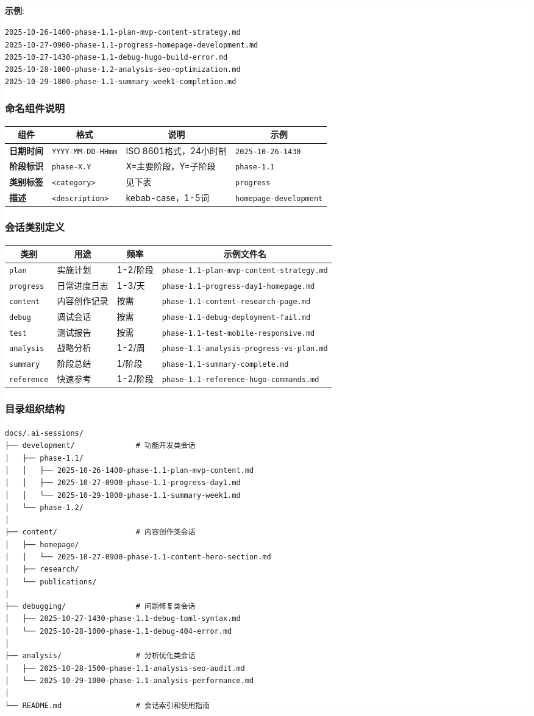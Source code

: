 **示例**:
```
2025-10-26-1400-phase-1.1-plan-mvp-content-strategy.md
2025-10-27-0900-phase-1.1-progress-homepage-development.md
2025-10-27-1430-phase-1.1-debug-hugo-build-error.md
2025-10-28-1000-phase-1.2-analysis-seo-optimization.md
2025-10-29-1800-phase-1.1-summary-week1-completion.md
```

### 命名组件说明

| 组件 | 格式 | 说明 | 示例 |
|-----|------|------|------|
| **日期时间** | `YYYY-MM-DD-HHmm` | ISO 8601格式，24小时制 | `2025-10-26-1430` |
| **阶段标识** | `phase-X.Y` | X=主要阶段，Y=子阶段 | `phase-1.1` |
| **类别标签** | `<category>` | 见下表 | `progress` |
| **描述** | `<description>` | kebab-case，1-5词 | `homepage-development` |

### 会话类别定义

| 类别 | 用途 | 频率 | 示例文件名 |
|------|------|------|-----------|
| `plan` | 实施计划 | 1-2/阶段 | `phase-1.1-plan-mvp-content-strategy.md` |
| `progress` | 日常进度日志 | 1-3/天 | `phase-1.1-progress-day1-homepage.md` |
| `content` | 内容创作记录 | 按需 | `phase-1.1-content-research-page.md` |
| `debug` | 调试会话 | 按需 | `phase-1.1-debug-deployment-fail.md` |
| `test` | 测试报告 | 按需 | `phase-1.1-test-mobile-responsive.md` |
| `analysis` | 战略分析 | 1-2/周 | `phase-1.1-analysis-progress-vs-plan.md` |
| `summary` | 阶段总结 | 1/阶段 | `phase-1.1-summary-complete.md` |
| `reference` | 快速参考 | 1-2/阶段 | `phase-1.1-reference-hugo-commands.md` |

### 目录组织结构

```
docs/.ai-sessions/
├── development/              # 功能开发类会话
│   ├── phase-1.1/
│   │   ├── 2025-10-26-1400-phase-1.1-plan-mvp-content.md
│   │   ├── 2025-10-27-0900-phase-1.1-progress-day1.md
│   │   └── 2025-10-29-1800-phase-1.1-summary-week1.md
│   └── phase-1.2/
│
├── content/                  # 内容创作类会话
│   ├── homepage/
│   │   └── 2025-10-27-0900-phase-1.1-content-hero-section.md
│   ├── research/
│   └── publications/
│
├── debugging/                # 问题修复类会话
│   ├── 2025-10-27-1430-phase-1.1-debug-toml-syntax.md
│   └── 2025-10-28-1000-phase-1.1-debug-404-error.md
│
├── analysis/                 # 分析优化类会话
│   ├── 2025-10-28-1500-phase-1.1-analysis-seo-audit.md
│   └── 2025-10-29-1000-phase-1.1-analysis-performance.md
│
└── README.md                 # 会话索引和使用指南
```